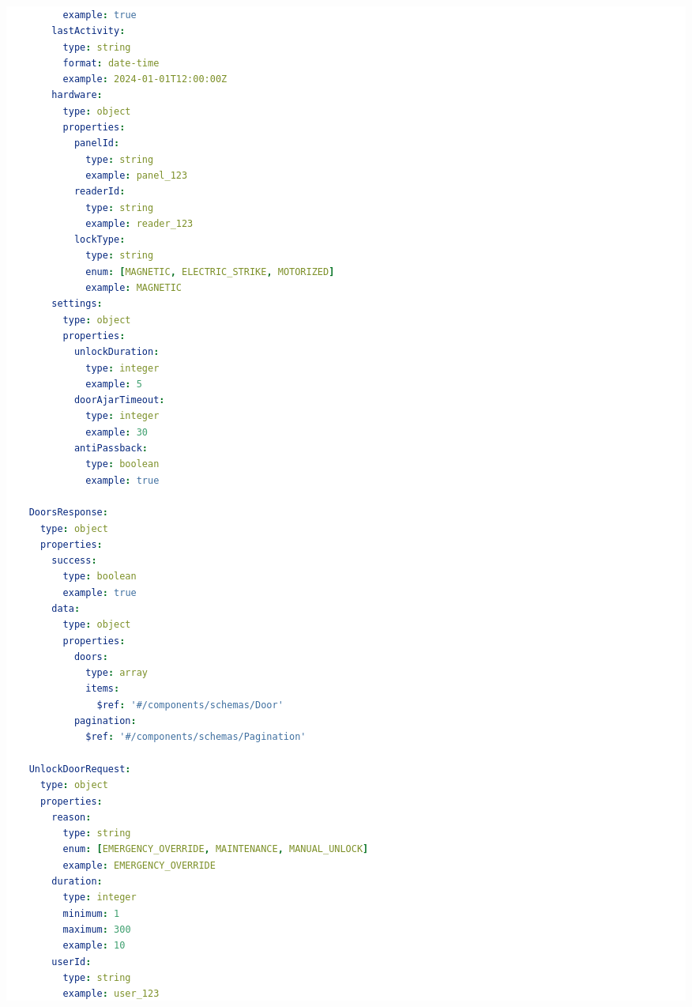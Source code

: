 ```yaml
          example: true
        lastActivity:
          type: string
          format: date-time
          example: 2024-01-01T12:00:00Z
        hardware:
          type: object
          properties:
            panelId:
              type: string
              example: panel_123
            readerId:
              type: string
              example: reader_123
            lockType:
              type: string
              enum: [MAGNETIC, ELECTRIC_STRIKE, MOTORIZED]
              example: MAGNETIC
        settings:
          type: object
          properties:
            unlockDuration:
              type: integer
              example: 5
            doorAjarTimeout:
              type: integer
              example: 30
            antiPassback:
              type: boolean
              example: true

    DoorsResponse:
      type: object
      properties:
        success:
          type: boolean
          example: true
        data:
          type: object
          properties:
            doors:
              type: array
              items:
                $ref: '#/components/schemas/Door'
            pagination:
              $ref: '#/components/schemas/Pagination'

    UnlockDoorRequest:
      type: object
      properties:
        reason:
          type: string
          enum: [EMERGENCY_OVERRIDE, MAINTENANCE, MANUAL_UNLOCK]
          example: EMERGENCY_OVERRIDE
        duration:
          type: integer
          minimum: 1
          maximum: 300
          example: 10
        userId:
          type: string
          example: user_123

```